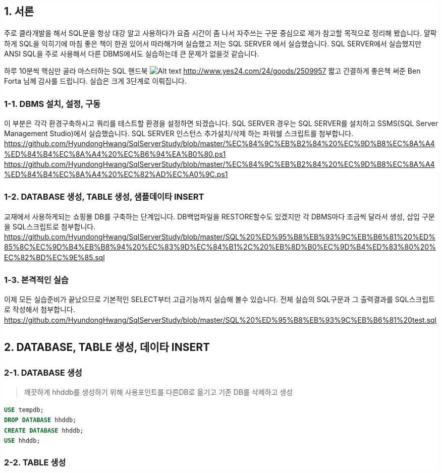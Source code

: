 ## 1. 서론

주로 클라개발을 해서 SQL문을 항상 대강 알고 사용하다가 요즘 시간이 좀 나서 자주쓰는 구문 중심으로 제가 참고할 목적으로 정리해 봤습니다.
얄팍하게 SQL을 익히기에 마침 좋은 책이 한권 있어서 따라해가며 실습했고 저는 SQL SERVER 에서 실습했습니다.
SQL SERVER에서 실습했지만 ANSI SQL을 주로 사용해서 다른 DBMS에서도 실습하는데 큰 문제가 없을것 같습니다.

하루 10분씩 핵심만 골라 마스터하는 SQL 핸드북
![Alt text](./1447750651094.png)
http://www.yes24.com/24/goods/2509957
짧고 간결하게 좋은책 써준 Ben Forta 님께 감사를 드립니다.
실습은 크게 3단계로 이뤄집니다.

### 1-1. DBMS 설치, 설정, 구동

이 부분은 각각 환경구축하시고 쿼리를 테스트할 환경을 설정하면 되겠습니다.
SQL SERVER 경우는 SQL SERVER를 설치하고 SSMS(SQL Server Management Studio)에서 실습했습니다.
SQL SERVER 인스턴스 추가설치/삭제 하는 파워쉘 스크립트를 첨부합니다.
     https://github.com/HyundongHwang/SqlServerStudy/blob/master/%EC%84%9C%EB%B2%84%20%EC%9D%B8%EC%8A%A4%ED%84%B4%EC%8A%A4%20%EC%B6%94%EA%B0%80.ps1
     https://github.com/HyundongHwang/SqlServerStudy/blob/master/%EC%84%9C%EB%B2%84%20%EC%9D%B8%EC%8A%A4%ED%84%B4%EC%8A%A4%20%EC%82%AD%EC%A0%9C.ps1

### 1-2. DATABASE 생성, TABLE 생성, 샘플데이타 INSERT
교재에서 사용하게되는 쇼핑몰 DB를 구축하는 단계입니다.
DB백업파일을 RESTORE할수도 있겠지만 각 DBMS마다 조금씩 달라서 생성, 삽입 구문을 SQL스크립트로 첨부합니다.
https://github.com/HyundongHwang/SqlServerStudy/blob/master/SQL%20%ED%95%B8%EB%93%9C%EB%B6%81%20%ED%85%8C%EC%9D%B4%EB%B8%94%20%EC%83%9D%EC%84%B1%2C%20%EB%8D%B0%EC%9D%B4%ED%83%80%20%EC%82%BD%EC%9E%85.sql


### 1-3. 본격적인 실습
이제 모든 실습준비가 끝났으므로 기본적인 SELECT부터 고급기능까지 실습해 볼수 있습니다.
전체 실습의 SQL구문과 그 출력결과를 SQL스크립트로 작성해서 첨부합니다.
https://github.com/HyundongHwang/SqlServerStudy/blob/master/SQL%20%ED%95%B8%EB%93%9C%EB%B6%81%20test.sql



## 2. DATABASE, TABLE 생성, 데이타 INSERT

### 2-1. DATABASE 생성

> 깨끗하게 hhddb를 생성하기 위해 사용포인트를 다른DB로 옮기고 기존 DB를 삭제하고 생성
> 
```sql
USE tempdb;
DROP DATABASE hhddb;
CREATE DATABASE hhddb;
USE hhddb;
```

### 2-2. TABLE 생성
